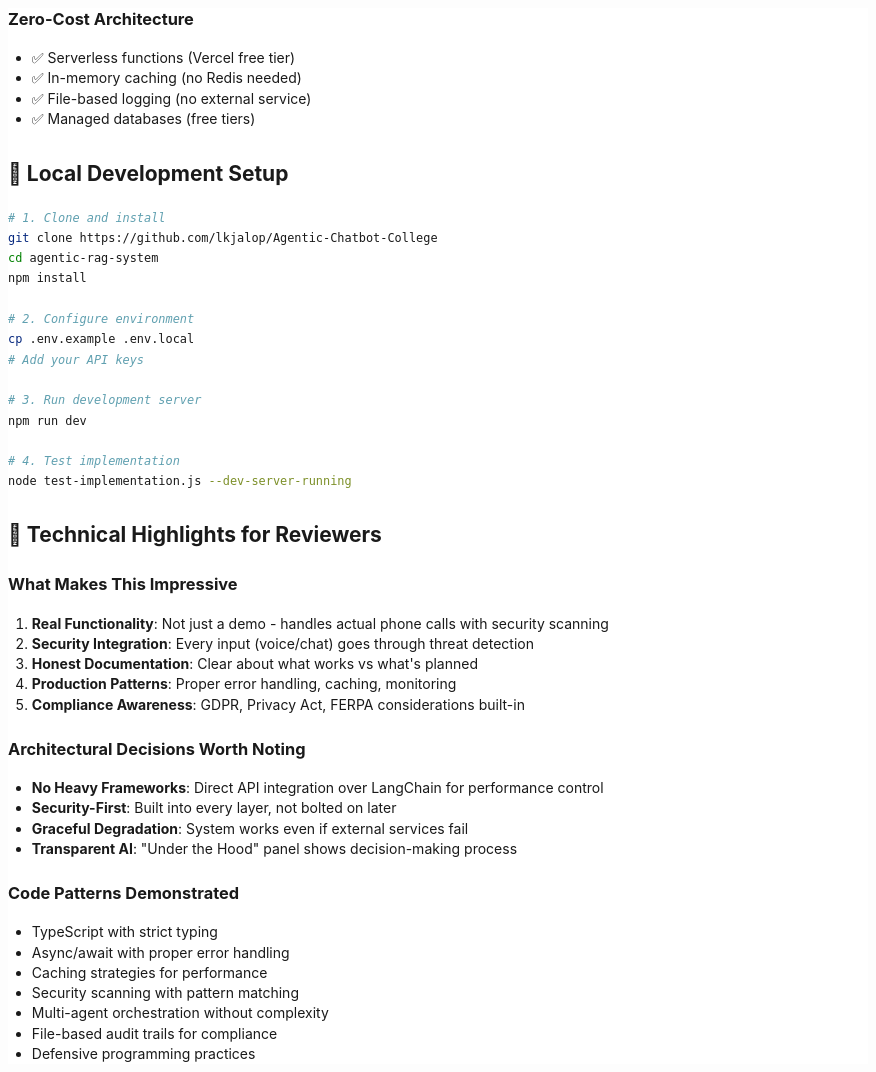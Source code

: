 ### **Zero-Cost Architecture**
- ✅ Serverless functions (Vercel free tier)
- ✅ In-memory caching (no Redis needed)
- ✅ File-based logging (no external service)
- ✅ Managed databases (free tiers)

## 🔧 Local Development Setup

```bash
# 1. Clone and install
git clone https://github.com/lkjalop/Agentic-Chatbot-College
cd agentic-rag-system
npm install

# 2. Configure environment
cp .env.example .env.local
# Add your API keys

# 3. Run development server
npm run dev

# 4. Test implementation
node test-implementation.js --dev-server-running
```

## 🎯 Technical Highlights for Reviewers

### **What Makes This Impressive**

1. **Real Functionality**: Not just a demo - handles actual phone calls with security scanning
2. **Security Integration**: Every input (voice/chat) goes through threat detection
3. **Honest Documentation**: Clear about what works vs what's planned
4. **Production Patterns**: Proper error handling, caching, monitoring
5. **Compliance Awareness**: GDPR, Privacy Act, FERPA considerations built-in

### **Architectural Decisions Worth Noting**

- **No Heavy Frameworks**: Direct API integration over LangChain for performance control
- **Security-First**: Built into every layer, not bolted on later  
- **Graceful Degradation**: System works even if external services fail
- **Transparent AI**: "Under the Hood" panel shows decision-making process

### **Code Patterns Demonstrated**

- TypeScript with strict typing
- Async/await with proper error handling
- Caching strategies for performance
- Security scanning with pattern matching
- Multi-agent orchestration without complexity
- File-based audit trails for compliance
- Defensive programming practices
